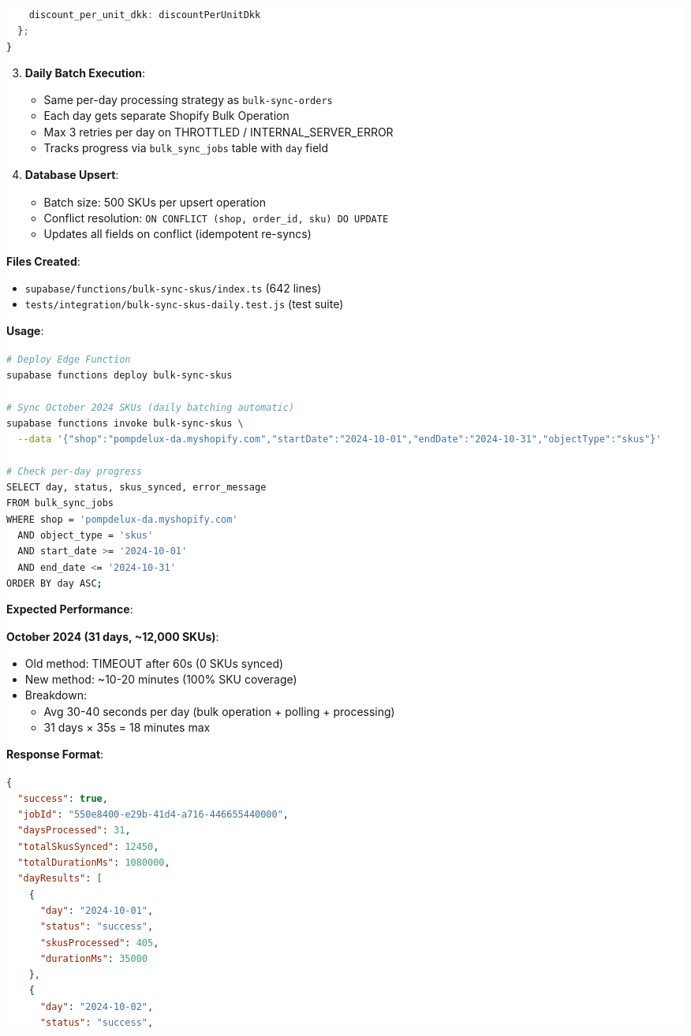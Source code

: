```typescript
    discount_per_unit_dkk: discountPerUnitDkk
  };
}
```

3. **Daily Batch Execution**:
   - Same per-day processing strategy as `bulk-sync-orders`
   - Each day gets separate Shopify Bulk Operation
   - Max 3 retries per day on THROTTLED / INTERNAL_SERVER_ERROR
   - Tracks progress via `bulk_sync_jobs` table with `day` field

4. **Database Upsert**:
   - Batch size: 500 SKUs per upsert operation
   - Conflict resolution: `ON CONFLICT (shop, order_id, sku) DO UPDATE`
   - Updates all fields on conflict (idempotent re-syncs)

**Files Created**:
- `supabase/functions/bulk-sync-skus/index.ts` (642 lines)
- `tests/integration/bulk-sync-skus-daily.test.js` (test suite)

**Usage**:
```bash
# Deploy Edge Function
supabase functions deploy bulk-sync-skus

# Sync October 2024 SKUs (daily batching automatic)
supabase functions invoke bulk-sync-skus \
  --data '{"shop":"pompdelux-da.myshopify.com","startDate":"2024-10-01","endDate":"2024-10-31","objectType":"skus"}'

# Check per-day progress
SELECT day, status, skus_synced, error_message
FROM bulk_sync_jobs
WHERE shop = 'pompdelux-da.myshopify.com'
  AND object_type = 'skus'
  AND start_date >= '2024-10-01'
  AND end_date <= '2024-10-31'
ORDER BY day ASC;
```

**Expected Performance**:

**October 2024 (31 days, ~12,000 SKUs)**:
- Old method: TIMEOUT after 60s (0 SKUs synced)
- New method: ~10-20 minutes (100% SKU coverage)
- Breakdown:
  - Avg 30-40 seconds per day (bulk operation + polling + processing)
  - 31 days × 35s = 18 minutes max

**Response Format**:
```json
{
  "success": true,
  "jobId": "550e8400-e29b-41d4-a716-446655440000",
  "daysProcessed": 31,
  "totalSkusSynced": 12450,
  "totalDurationMs": 1080000,
  "dayResults": [
    {
      "day": "2024-10-01",
      "status": "success",
      "skusProcessed": 405,
      "durationMs": 35000
    },
    {
      "day": "2024-10-02",
      "status": "success",
```